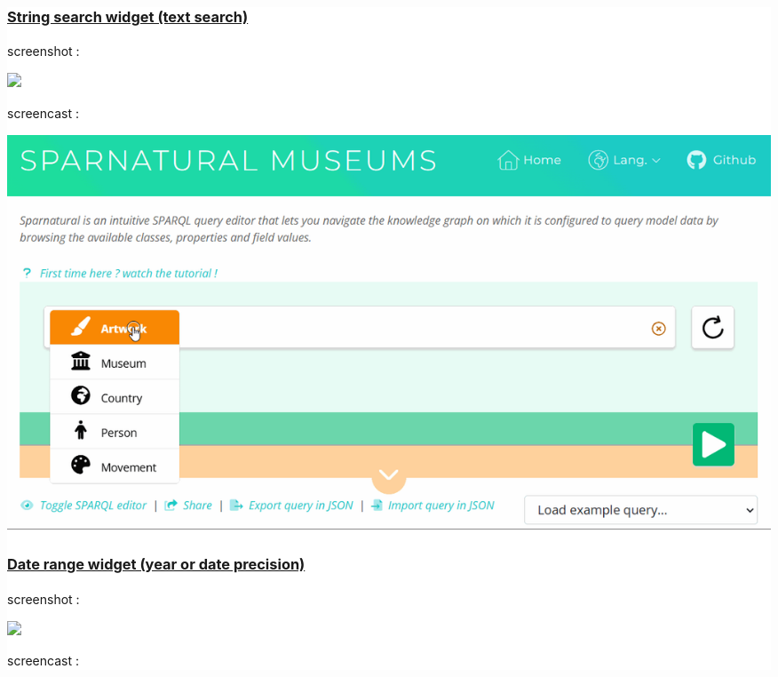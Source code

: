 

### [String search widget (text search)](https://docs.sparnatural.eu/widgets.html#string-search-widget)

screenshot :

![](docs/assets/images/readme/11-search.png)

screencast :

![](docs/assets/screencasts/string-search-widget.gif)


### [Date range widget (year or date precision)](https://docs.sparnatural.eu/widgets.html#date-range-widget)

screenshot :

![](docs/assets/images/readme/12-time-date.png)

screencast :
